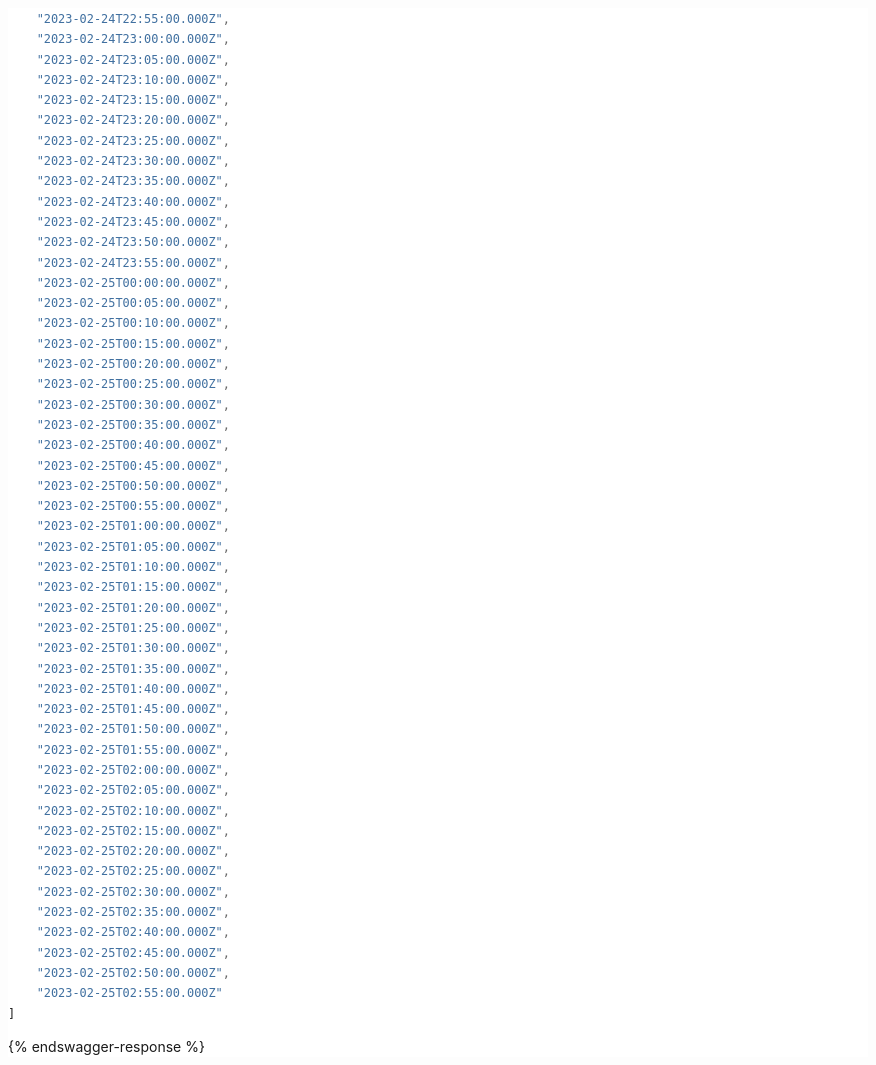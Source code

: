 ```javascript
	"2023-02-24T22:55:00.000Z",
	"2023-02-24T23:00:00.000Z",
	"2023-02-24T23:05:00.000Z",
	"2023-02-24T23:10:00.000Z",
	"2023-02-24T23:15:00.000Z",
	"2023-02-24T23:20:00.000Z",
	"2023-02-24T23:25:00.000Z",
	"2023-02-24T23:30:00.000Z",
	"2023-02-24T23:35:00.000Z",
	"2023-02-24T23:40:00.000Z",
	"2023-02-24T23:45:00.000Z",
	"2023-02-24T23:50:00.000Z",
	"2023-02-24T23:55:00.000Z",
	"2023-02-25T00:00:00.000Z",
	"2023-02-25T00:05:00.000Z",
	"2023-02-25T00:10:00.000Z",
	"2023-02-25T00:15:00.000Z",
	"2023-02-25T00:20:00.000Z",
	"2023-02-25T00:25:00.000Z",
	"2023-02-25T00:30:00.000Z",
	"2023-02-25T00:35:00.000Z",
	"2023-02-25T00:40:00.000Z",
	"2023-02-25T00:45:00.000Z",
	"2023-02-25T00:50:00.000Z",
	"2023-02-25T00:55:00.000Z",
	"2023-02-25T01:00:00.000Z",
	"2023-02-25T01:05:00.000Z",
	"2023-02-25T01:10:00.000Z",
	"2023-02-25T01:15:00.000Z",
	"2023-02-25T01:20:00.000Z",
	"2023-02-25T01:25:00.000Z",
	"2023-02-25T01:30:00.000Z",
	"2023-02-25T01:35:00.000Z",
	"2023-02-25T01:40:00.000Z",
	"2023-02-25T01:45:00.000Z",
	"2023-02-25T01:50:00.000Z",
	"2023-02-25T01:55:00.000Z",
	"2023-02-25T02:00:00.000Z",
	"2023-02-25T02:05:00.000Z",
	"2023-02-25T02:10:00.000Z",
	"2023-02-25T02:15:00.000Z",
	"2023-02-25T02:20:00.000Z",
	"2023-02-25T02:25:00.000Z",
	"2023-02-25T02:30:00.000Z",
	"2023-02-25T02:35:00.000Z",
	"2023-02-25T02:40:00.000Z",
	"2023-02-25T02:45:00.000Z",
	"2023-02-25T02:50:00.000Z",
	"2023-02-25T02:55:00.000Z"
]
```
{% endswagger-response %}
